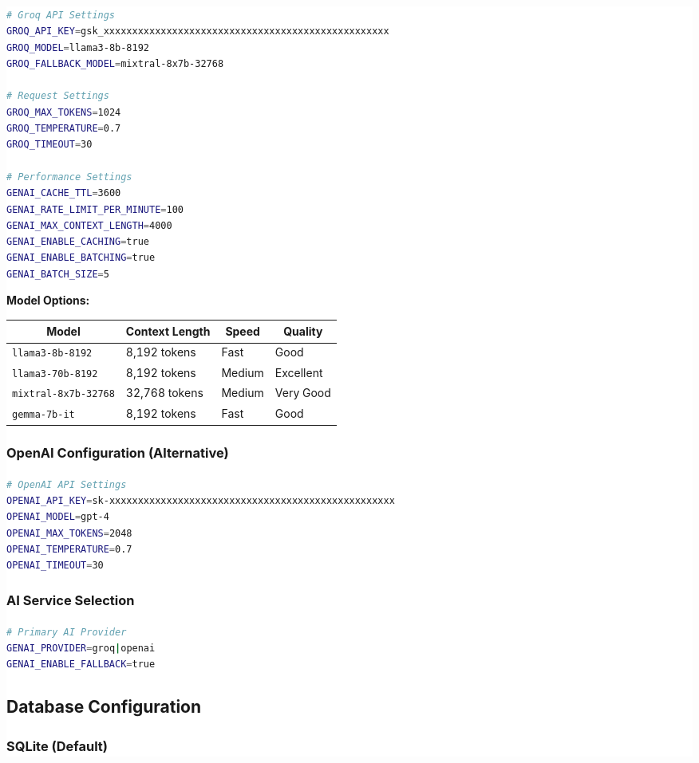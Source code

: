 ```bash
# Groq API Settings
GROQ_API_KEY=gsk_xxxxxxxxxxxxxxxxxxxxxxxxxxxxxxxxxxxxxxxxxxxxxxxxxx
GROQ_MODEL=llama3-8b-8192
GROQ_FALLBACK_MODEL=mixtral-8x7b-32768

# Request Settings
GROQ_MAX_TOKENS=1024
GROQ_TEMPERATURE=0.7
GROQ_TIMEOUT=30

# Performance Settings
GENAI_CACHE_TTL=3600
GENAI_RATE_LIMIT_PER_MINUTE=100
GENAI_MAX_CONTEXT_LENGTH=4000
GENAI_ENABLE_CACHING=true
GENAI_ENABLE_BATCHING=true
GENAI_BATCH_SIZE=5
```

**Model Options:**

| Model | Context Length | Speed | Quality |
|-------|----------------|-------|---------|
| `llama3-8b-8192` | 8,192 tokens | Fast | Good |
| `llama3-70b-8192` | 8,192 tokens | Medium | Excellent |
| `mixtral-8x7b-32768` | 32,768 tokens | Medium | Very Good |
| `gemma-7b-it` | 8,192 tokens | Fast | Good |

### OpenAI Configuration (Alternative)

```bash
# OpenAI API Settings
OPENAI_API_KEY=sk-xxxxxxxxxxxxxxxxxxxxxxxxxxxxxxxxxxxxxxxxxxxxxxxxxx
OPENAI_MODEL=gpt-4
OPENAI_MAX_TOKENS=2048
OPENAI_TEMPERATURE=0.7
OPENAI_TIMEOUT=30
```

### AI Service Selection

```bash
# Primary AI Provider
GENAI_PROVIDER=groq|openai
GENAI_ENABLE_FALLBACK=true
```

## Database Configuration

### SQLite (Default)
